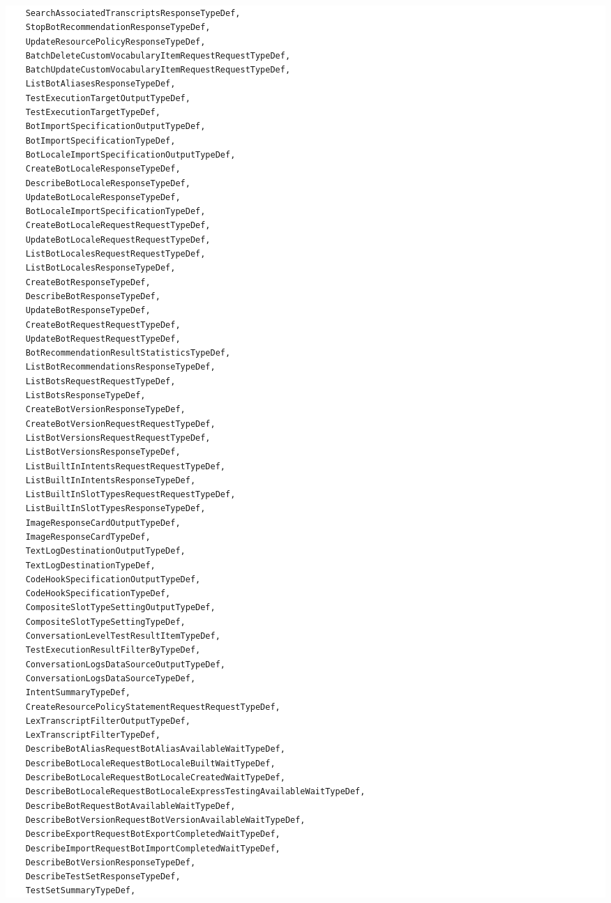 ```python
    SearchAssociatedTranscriptsResponseTypeDef,
    StopBotRecommendationResponseTypeDef,
    UpdateResourcePolicyResponseTypeDef,
    BatchDeleteCustomVocabularyItemRequestRequestTypeDef,
    BatchUpdateCustomVocabularyItemRequestRequestTypeDef,
    ListBotAliasesResponseTypeDef,
    TestExecutionTargetOutputTypeDef,
    TestExecutionTargetTypeDef,
    BotImportSpecificationOutputTypeDef,
    BotImportSpecificationTypeDef,
    BotLocaleImportSpecificationOutputTypeDef,
    CreateBotLocaleResponseTypeDef,
    DescribeBotLocaleResponseTypeDef,
    UpdateBotLocaleResponseTypeDef,
    BotLocaleImportSpecificationTypeDef,
    CreateBotLocaleRequestRequestTypeDef,
    UpdateBotLocaleRequestRequestTypeDef,
    ListBotLocalesRequestRequestTypeDef,
    ListBotLocalesResponseTypeDef,
    CreateBotResponseTypeDef,
    DescribeBotResponseTypeDef,
    UpdateBotResponseTypeDef,
    CreateBotRequestRequestTypeDef,
    UpdateBotRequestRequestTypeDef,
    BotRecommendationResultStatisticsTypeDef,
    ListBotRecommendationsResponseTypeDef,
    ListBotsRequestRequestTypeDef,
    ListBotsResponseTypeDef,
    CreateBotVersionResponseTypeDef,
    CreateBotVersionRequestRequestTypeDef,
    ListBotVersionsRequestRequestTypeDef,
    ListBotVersionsResponseTypeDef,
    ListBuiltInIntentsRequestRequestTypeDef,
    ListBuiltInIntentsResponseTypeDef,
    ListBuiltInSlotTypesRequestRequestTypeDef,
    ListBuiltInSlotTypesResponseTypeDef,
    ImageResponseCardOutputTypeDef,
    ImageResponseCardTypeDef,
    TextLogDestinationOutputTypeDef,
    TextLogDestinationTypeDef,
    CodeHookSpecificationOutputTypeDef,
    CodeHookSpecificationTypeDef,
    CompositeSlotTypeSettingOutputTypeDef,
    CompositeSlotTypeSettingTypeDef,
    ConversationLevelTestResultItemTypeDef,
    TestExecutionResultFilterByTypeDef,
    ConversationLogsDataSourceOutputTypeDef,
    ConversationLogsDataSourceTypeDef,
    IntentSummaryTypeDef,
    CreateResourcePolicyStatementRequestRequestTypeDef,
    LexTranscriptFilterOutputTypeDef,
    LexTranscriptFilterTypeDef,
    DescribeBotAliasRequestBotAliasAvailableWaitTypeDef,
    DescribeBotLocaleRequestBotLocaleBuiltWaitTypeDef,
    DescribeBotLocaleRequestBotLocaleCreatedWaitTypeDef,
    DescribeBotLocaleRequestBotLocaleExpressTestingAvailableWaitTypeDef,
    DescribeBotRequestBotAvailableWaitTypeDef,
    DescribeBotVersionRequestBotVersionAvailableWaitTypeDef,
    DescribeExportRequestBotExportCompletedWaitTypeDef,
    DescribeImportRequestBotImportCompletedWaitTypeDef,
    DescribeBotVersionResponseTypeDef,
    DescribeTestSetResponseTypeDef,
    TestSetSummaryTypeDef,
```